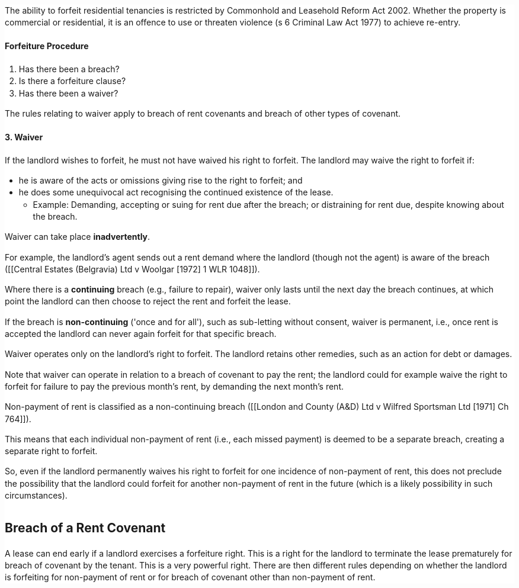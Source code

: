 The ability to forfeit residential tenancies is restricted by Commonhold and Leasehold Reform Act 2002. Whether the property is commercial or residential, it is an offence to use or threaten violence (s 6 Criminal Law Act 1977) to achieve re-entry.

#### Forfeiture Procedure

1. Has there been a breach?
2. Is there a forfeiture clause?
3. Has there been a waiver?

The rules relating to waiver apply to breach of rent covenants and breach of other types of covenant.

#### 3. Waiver

If the landlord wishes to forfeit, he must not have waived his right to forfeit. The landlord may waive the right to forfeit if:

- he is aware of the acts or omissions giving rise to the right to forfeit; and
- he does some unequivocal act recognising the continued existence of the lease.
	- Example: Demanding, accepting or suing for rent due after the breach; or distraining for rent due, despite knowing about the breach.

Waiver can take place **inadvertently**.

For example, the landlord’s agent sends out a rent demand where the landlord (though not the agent) is aware of the breach ([[Central Estates (Belgravia) Ltd v Woolgar [1972] 1 WLR 1048]]).

Where there is a **continuing** breach (e.g., failure to repair), waiver only lasts until the next day the breach continues, at which point the landlord can then choose to reject the rent and forfeit the lease.

If the breach is **non-continuing** ('once and for all'), such as sub-letting without consent, waiver is permanent, i.e., once rent is accepted the landlord can never again forfeit for that specific breach.

Waiver operates only on the landlord’s right to forfeit. The landlord retains other remedies, such as an action for debt or damages.

Note that waiver can operate in relation to a breach of covenant to pay the rent; the landlord could for example waive the right to forfeit for failure to pay the previous month’s rent, by demanding the next month’s rent.

Non-payment of rent is classified as a non-continuing breach ([[London and County (A&D) Ltd v Wilfred Sportsman Ltd [1971] Ch 764]]).

This means that each individual non-payment of rent (i.e., each missed payment) is deemed to be a separate breach, creating a separate right to forfeit.

So, even if the landlord permanently waives his right to forfeit for one incidence of non-payment of rent, this does not preclude the possibility that the landlord could forfeit for another non-payment of rent in the future (which is a likely possibility in such circumstances).

## Breach of a Rent Covenant

A lease can end early if a landlord exercises a forfeiture right. This is a right for the landlord to terminate the lease prematurely for breach of covenant by the tenant. This is a very powerful right. There are then different rules depending on whether the landlord is forfeiting for non-payment of rent or for breach of covenant other than non-payment of rent.
